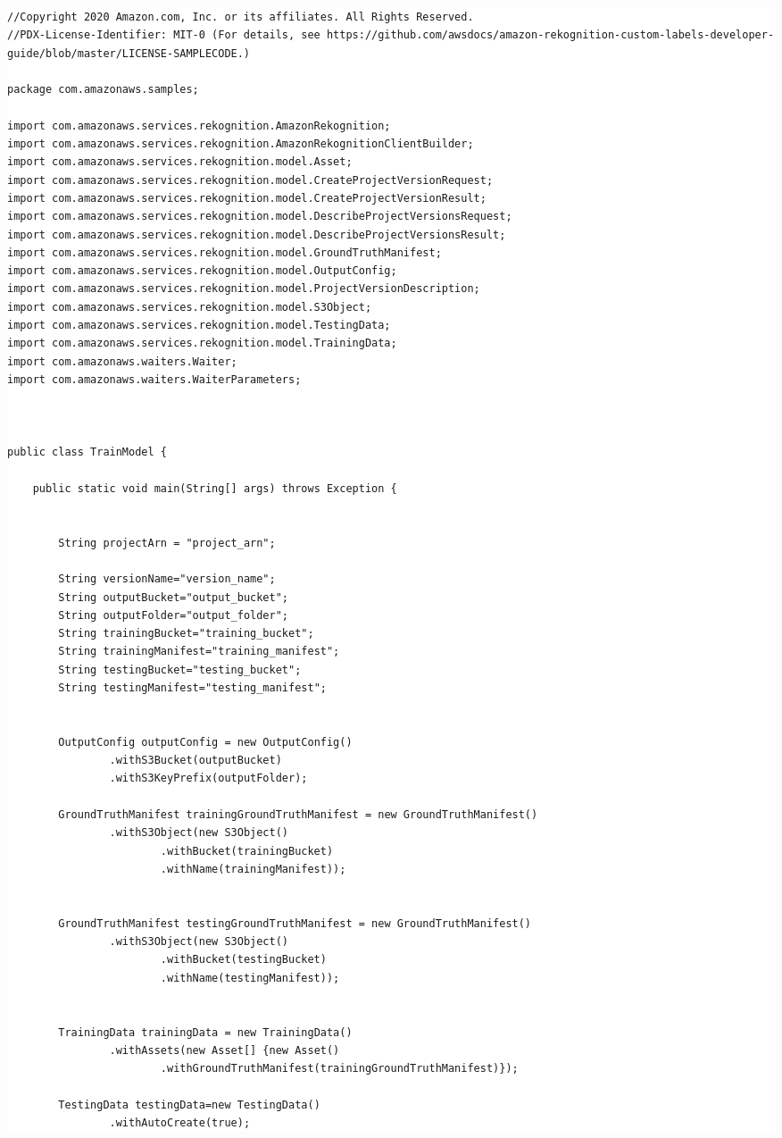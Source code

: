    ```
   //Copyright 2020 Amazon.com, Inc. or its affiliates. All Rights Reserved.
   //PDX-License-Identifier: MIT-0 (For details, see https://github.com/awsdocs/amazon-rekognition-custom-labels-developer-guide/blob/master/LICENSE-SAMPLECODE.)
   
   package com.amazonaws.samples;
   
   import com.amazonaws.services.rekognition.AmazonRekognition;
   import com.amazonaws.services.rekognition.AmazonRekognitionClientBuilder;
   import com.amazonaws.services.rekognition.model.Asset;
   import com.amazonaws.services.rekognition.model.CreateProjectVersionRequest;
   import com.amazonaws.services.rekognition.model.CreateProjectVersionResult;
   import com.amazonaws.services.rekognition.model.DescribeProjectVersionsRequest;
   import com.amazonaws.services.rekognition.model.DescribeProjectVersionsResult;
   import com.amazonaws.services.rekognition.model.GroundTruthManifest;
   import com.amazonaws.services.rekognition.model.OutputConfig;
   import com.amazonaws.services.rekognition.model.ProjectVersionDescription;
   import com.amazonaws.services.rekognition.model.S3Object;
   import com.amazonaws.services.rekognition.model.TestingData;
   import com.amazonaws.services.rekognition.model.TrainingData;
   import com.amazonaws.waiters.Waiter;
   import com.amazonaws.waiters.WaiterParameters;
   
   
   
   public class TrainModel {
   
       public static void main(String[] args) throws Exception {
   
   
           String projectArn = "project_arn";
   
           String versionName="version_name";
           String outputBucket="output_bucket";
           String outputFolder="output_folder";
           String trainingBucket="training_bucket";
           String trainingManifest="training_manifest";
           String testingBucket="testing_bucket";
           String testingManifest="testing_manifest";
   
   
           OutputConfig outputConfig = new OutputConfig()
                   .withS3Bucket(outputBucket)
                   .withS3KeyPrefix(outputFolder);
   
           GroundTruthManifest trainingGroundTruthManifest = new GroundTruthManifest()
                   .withS3Object(new S3Object()
                           .withBucket(trainingBucket)
                           .withName(trainingManifest));
   
   
           GroundTruthManifest testingGroundTruthManifest = new GroundTruthManifest()
                   .withS3Object(new S3Object()
                           .withBucket(testingBucket)
                           .withName(testingManifest));
   
   
           TrainingData trainingData = new TrainingData()
                   .withAssets(new Asset[] {new Asset()
                           .withGroundTruthManifest(trainingGroundTruthManifest)});
   
           TestingData testingData=new TestingData()
                   .withAutoCreate(true);
   
   ```